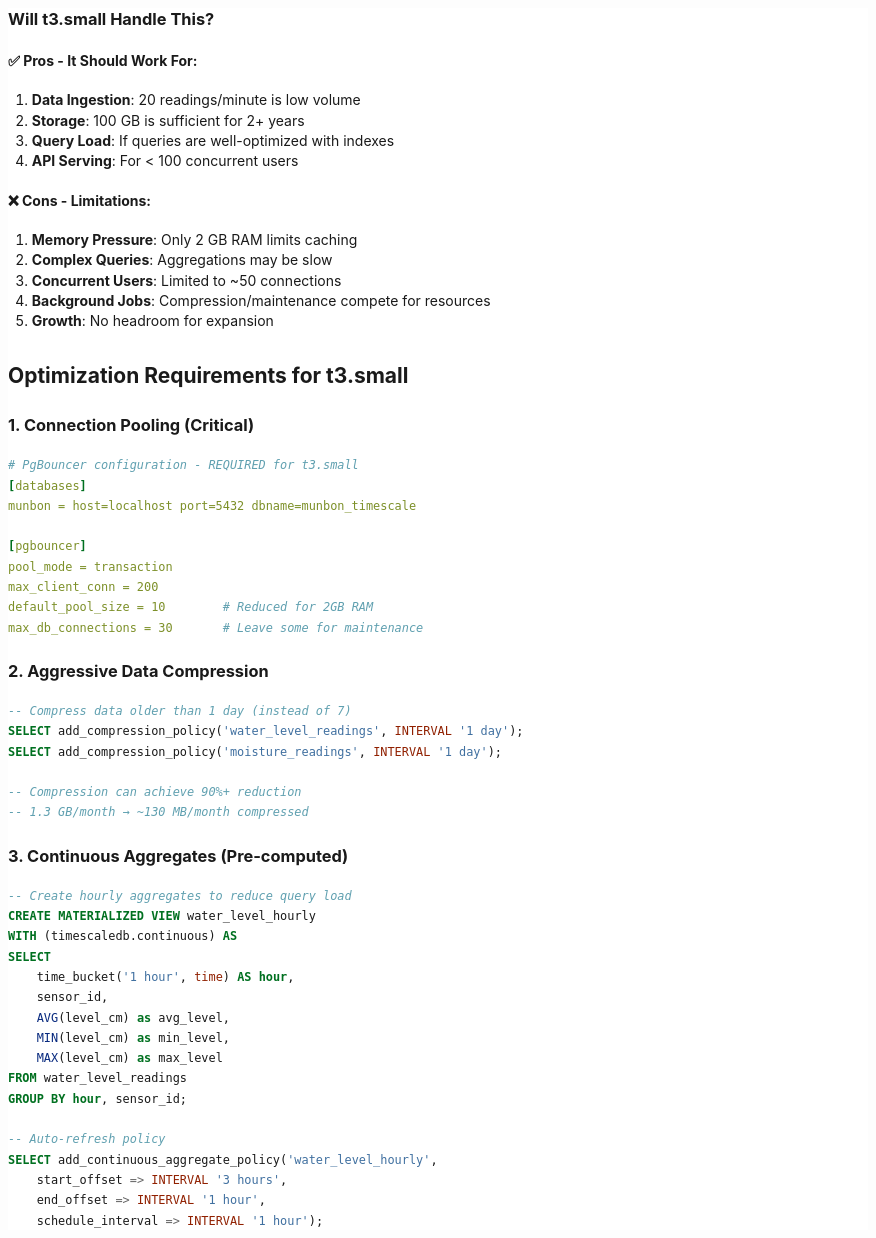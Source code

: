 ### Will t3.small Handle This?

#### ✅ **Pros - It Should Work For:**
1. **Data Ingestion**: 20 readings/minute is low volume
2. **Storage**: 100 GB is sufficient for 2+ years
3. **Query Load**: If queries are well-optimized with indexes
4. **API Serving**: For < 100 concurrent users

#### ❌ **Cons - Limitations:**
1. **Memory Pressure**: Only 2 GB RAM limits caching
2. **Complex Queries**: Aggregations may be slow
3. **Concurrent Users**: Limited to ~50 connections
4. **Background Jobs**: Compression/maintenance compete for resources
5. **Growth**: No headroom for expansion

## Optimization Requirements for t3.small

### 1. Connection Pooling (Critical)
```yaml
# PgBouncer configuration - REQUIRED for t3.small
[databases]
munbon = host=localhost port=5432 dbname=munbon_timescale

[pgbouncer]
pool_mode = transaction
max_client_conn = 200
default_pool_size = 10        # Reduced for 2GB RAM
max_db_connections = 30       # Leave some for maintenance
```

### 2. Aggressive Data Compression
```sql
-- Compress data older than 1 day (instead of 7)
SELECT add_compression_policy('water_level_readings', INTERVAL '1 day');
SELECT add_compression_policy('moisture_readings', INTERVAL '1 day');

-- Compression can achieve 90%+ reduction
-- 1.3 GB/month → ~130 MB/month compressed
```

### 3. Continuous Aggregates (Pre-computed)
```sql
-- Create hourly aggregates to reduce query load
CREATE MATERIALIZED VIEW water_level_hourly
WITH (timescaledb.continuous) AS
SELECT 
    time_bucket('1 hour', time) AS hour,
    sensor_id,
    AVG(level_cm) as avg_level,
    MIN(level_cm) as min_level,
    MAX(level_cm) as max_level
FROM water_level_readings
GROUP BY hour, sensor_id;

-- Auto-refresh policy
SELECT add_continuous_aggregate_policy('water_level_hourly',
    start_offset => INTERVAL '3 hours',
    end_offset => INTERVAL '1 hour',
    schedule_interval => INTERVAL '1 hour');
```
